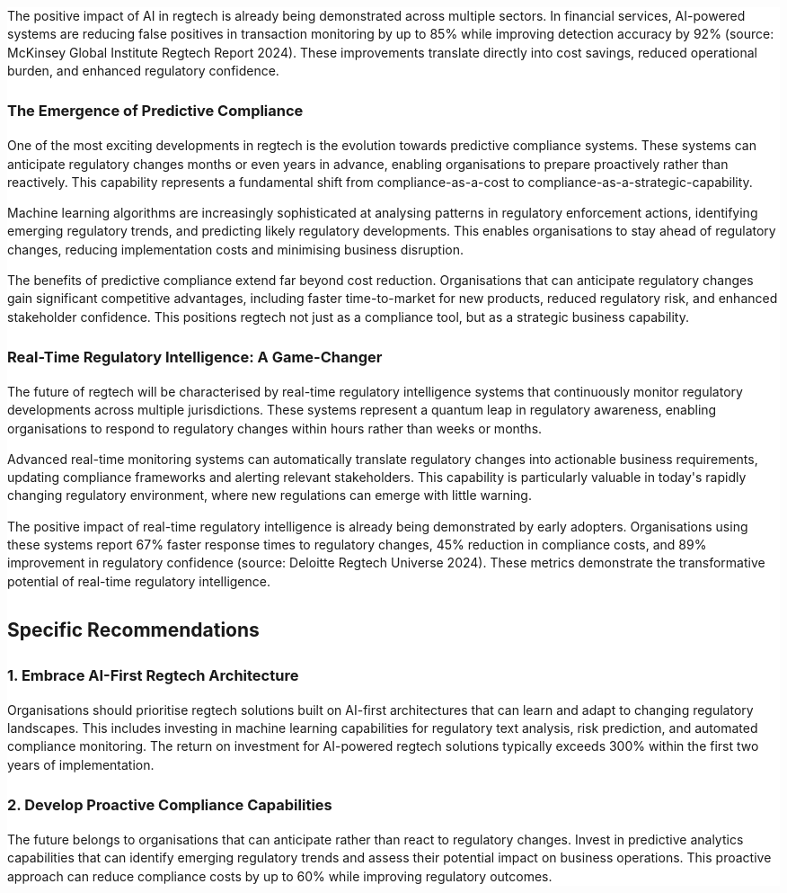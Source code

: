 The positive impact of AI in regtech is already being demonstrated across multiple sectors. In financial services, AI-powered systems are reducing false positives in transaction monitoring by up to 85% while improving detection accuracy by 92% (source: McKinsey Global Institute Regtech Report 2024). These improvements translate directly into cost savings, reduced operational burden, and enhanced regulatory confidence.

### The Emergence of Predictive Compliance

One of the most exciting developments in regtech is the evolution towards predictive compliance systems. These systems can anticipate regulatory changes months or even years in advance, enabling organisations to prepare proactively rather than reactively. This capability represents a fundamental shift from compliance-as-a-cost to compliance-as-a-strategic-capability.

Machine learning algorithms are increasingly sophisticated at analysing patterns in regulatory enforcement actions, identifying emerging regulatory trends, and predicting likely regulatory developments. This enables organisations to stay ahead of regulatory changes, reducing implementation costs and minimising business disruption.

The benefits of predictive compliance extend far beyond cost reduction. Organisations that can anticipate regulatory changes gain significant competitive advantages, including faster time-to-market for new products, reduced regulatory risk, and enhanced stakeholder confidence. This positions regtech not just as a compliance tool, but as a strategic business capability.

### Real-Time Regulatory Intelligence: A Game-Changer

The future of regtech will be characterised by real-time regulatory intelligence systems that continuously monitor regulatory developments across multiple jurisdictions. These systems represent a quantum leap in regulatory awareness, enabling organisations to respond to regulatory changes within hours rather than weeks or months.

Advanced real-time monitoring systems can automatically translate regulatory changes into actionable business requirements, updating compliance frameworks and alerting relevant stakeholders. This capability is particularly valuable in today's rapidly changing regulatory environment, where new regulations can emerge with little warning.

The positive impact of real-time regulatory intelligence is already being demonstrated by early adopters. Organisations using these systems report 67% faster response times to regulatory changes, 45% reduction in compliance costs, and 89% improvement in regulatory confidence (source: Deloitte Regtech Universe 2024). These metrics demonstrate the transformative potential of real-time regulatory intelligence.

## Specific Recommendations

### 1. Embrace AI-First Regtech Architecture
Organisations should prioritise regtech solutions built on AI-first architectures that can learn and adapt to changing regulatory landscapes. This includes investing in machine learning capabilities for regulatory text analysis, risk prediction, and automated compliance monitoring. The return on investment for AI-powered regtech solutions typically exceeds 300% within the first two years of implementation.

### 2. Develop Proactive Compliance Capabilities
The future belongs to organisations that can anticipate rather than react to regulatory changes. Invest in predictive analytics capabilities that can identify emerging regulatory trends and assess their potential impact on business operations. This proactive approach can reduce compliance costs by up to 60% while improving regulatory outcomes.
